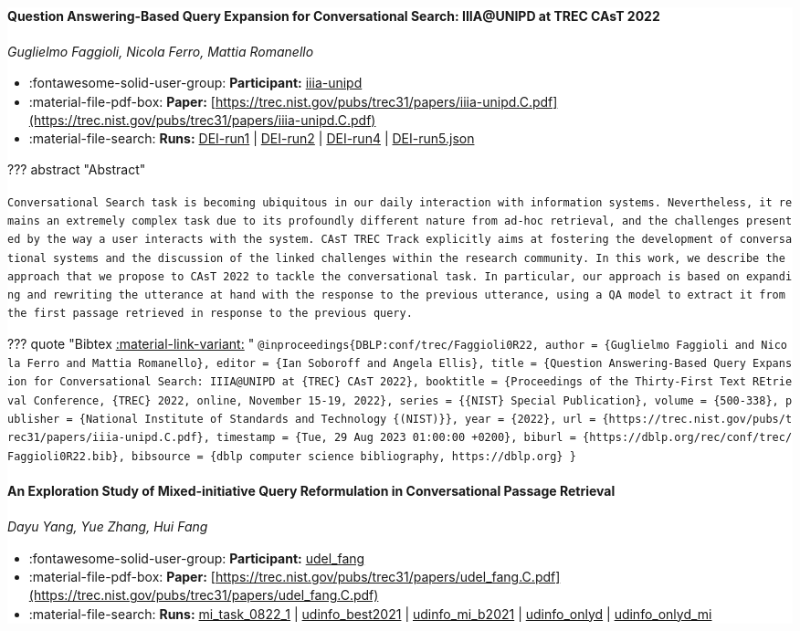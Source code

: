 
#### Question Answering-Based Query Expansion for Conversational Search:  IIIA@UNIPD at TREC CAsT 2022

_Guglielmo Faggioli, Nicola Ferro, Mattia Romanello_

- :fontawesome-solid-user-group: **Participant:** [iiia-unipd](./cast/participants.md#iiia-unipd)
- :material-file-pdf-box: **Paper:** [https://trec.nist.gov/pubs/trec31/papers/iiia-unipd.C.pdf](https://trec.nist.gov/pubs/trec31/papers/iiia-unipd.C.pdf)
- :material-file-search: **Runs:** [DEI-run1](./cast/runs.md#dei-run1) | [DEI-run2](./cast/runs.md#dei-run2) | [DEI-run4](./cast/runs.md#dei-run4) | [DEI-run5.json](./cast/runs.md#dei-run5.json)

??? abstract "Abstract"
	
	Conversational Search task is becoming ubiquitous in our daily interaction with information systems. Nevertheless, it remains an extremely complex task due to its profoundly different nature from ad-hoc retrieval, and the challenges presented by the way a user interacts with the system. CAsT TREC Track explicitly aims at fostering the development of conversational systems and the discussion of the linked challenges within the research community. In this work, we describe the approach that we propose to CAsT 2022 to tackle the conversational task. In particular, our approach is based on expanding and rewriting the utterance at hand with the response to the previous utterance, using a QA model to extract it from the first passage retrieved in response to the previous query.
	

??? quote "Bibtex [:material-link-variant:](https://dblp.org/rec/conf/trec/Faggioli0R22.bib) "
	```
	@inproceedings{DBLP:conf/trec/Faggioli0R22,
		author = {Guglielmo Faggioli and Nicola Ferro and Mattia Romanello},
		editor = {Ian Soboroff and Angela Ellis},
		title = {Question Answering-Based Query Expansion for Conversational Search: IIIA@UNIPD at {TREC} CAsT 2022},
		booktitle = {Proceedings of the Thirty-First Text REtrieval Conference, {TREC} 2022, online, November 15-19, 2022},
		series = {{NIST} Special Publication},
		volume = {500-338},
		publisher = {National Institute of Standards and Technology {(NIST)}},
		year = {2022},
		url = {https://trec.nist.gov/pubs/trec31/papers/iiia-unipd.C.pdf},
		timestamp = {Tue, 29 Aug 2023 01:00:00 +0200},
		biburl = {https://dblp.org/rec/conf/trec/Faggioli0R22.bib},
		bibsource = {dblp computer science bibliography, https://dblp.org}
	}
	```

#### An Exploration Study of Mixed-initiative Query Reformulation in Conversational  Passage Retrieval

_Dayu Yang, Yue Zhang, Hui Fang_

- :fontawesome-solid-user-group: **Participant:** [udel_fang](./cast/participants.md#udel_fang)
- :material-file-pdf-box: **Paper:** [https://trec.nist.gov/pubs/trec31/papers/udel_fang.C.pdf](https://trec.nist.gov/pubs/trec31/papers/udel_fang.C.pdf)
- :material-file-search: **Runs:** [mi_task_0822_1](./cast/runs.md#mi_task_0822_1) | [udinfo_best2021](./cast/runs.md#udinfo_best2021) | [udinfo_mi_b2021](./cast/runs.md#udinfo_mi_b2021) | [udinfo_onlyd](./cast/runs.md#udinfo_onlyd) | [udinfo_onlyd_mi](./cast/runs.md#udinfo_onlyd_mi)
